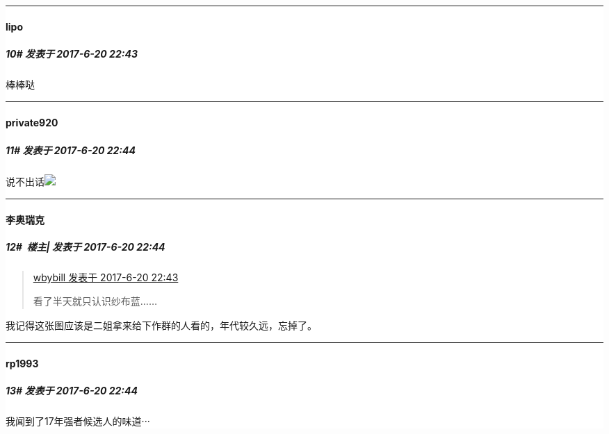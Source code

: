 





-----

####  lipo  
##### 10#       发表于 2017-6-20 22:43




棒棒哒







-----

####  private920  
##### 11#       发表于 2017-6-20 22:44




说不出话<img src="https://static.saraba1st.com/image/smiley/face2017/020.png" referrerpolicy="no-referrer">







-----

####  李奥瑞克  
##### 12#         楼主| 发表于 2017-6-20 22:44



<blockquote><a href="httphttps://bbs.saraba1st.com/2b/forum.php?mod=redirect&amp;goto=findpost&amp;pid=36335228&amp;ptid=1519769" target="_blank">wbybill 发表于 2017-6-20 22:43</a>

看了半天就只认识纱布蓝……</blockquote>
我记得这张图应该是二姐拿来给下作群的人看的，年代较久远，忘掉了。







-----

####  rp1993  
##### 13#       发表于 2017-6-20 22:44




我闻到了17年强者候选人的味道···


